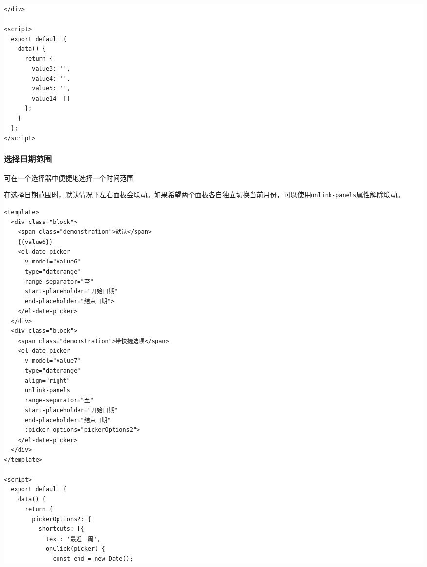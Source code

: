 ```
</div>

<script>
  export default {
    data() {
      return {
        value3: '',
        value4: '',
        value5: '',
        value14: []
      };
    }
  };
</script>

```




### 选择日期范围<a name="xuan-ze-ri-qi-fan-wei"></a>


可在一个选择器中便捷地选择一个时间范围



在选择日期范围时，默认情况下左右面板会联动。如果希望两个面板各自独立切换当前月份，可以使用`unlink-panels`属性解除联动。



```
<template>
  <div class="block">
    <span class="demonstration">默认</span>
    {{value6}}
    <el-date-picker
      v-model="value6"
      type="daterange"
      range-separator="至"
      start-placeholder="开始日期"
      end-placeholder="结束日期">
    </el-date-picker>
  </div>
  <div class="block">
    <span class="demonstration">带快捷选项</span>
    <el-date-picker
      v-model="value7"
      type="daterange"
      align="right"
      unlink-panels
      range-separator="至"
      start-placeholder="开始日期"
      end-placeholder="结束日期"
      :picker-options="pickerOptions2">
    </el-date-picker>
  </div>
</template>

<script>
  export default {
    data() {
      return {
        pickerOptions2: {
          shortcuts: [{
            text: '最近一周',
            onClick(picker) {
              const end = new Date();
```